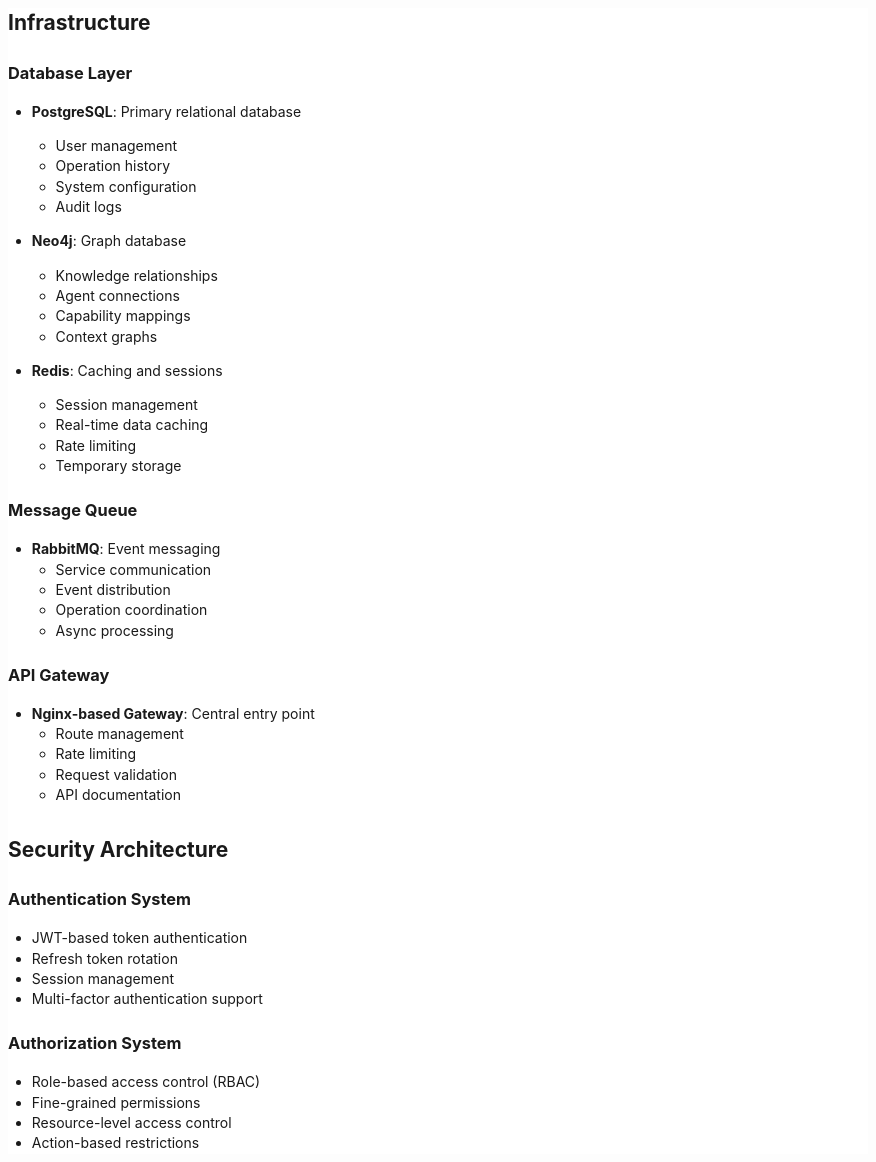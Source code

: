 ## Infrastructure

### Database Layer
- **PostgreSQL**: Primary relational database
  - User management
  - Operation history
  - System configuration
  - Audit logs

- **Neo4j**: Graph database
  - Knowledge relationships
  - Agent connections
  - Capability mappings
  - Context graphs

- **Redis**: Caching and sessions
  - Session management
  - Real-time data caching
  - Rate limiting
  - Temporary storage

### Message Queue
- **RabbitMQ**: Event messaging
  - Service communication
  - Event distribution
  - Operation coordination
  - Async processing

### API Gateway
- **Nginx-based Gateway**: Central entry point
  - Route management
  - Rate limiting
  - Request validation
  - API documentation

## Security Architecture

### Authentication System
- JWT-based token authentication
- Refresh token rotation
- Session management
- Multi-factor authentication support

### Authorization System
- Role-based access control (RBAC)
- Fine-grained permissions
- Resource-level access control
- Action-based restrictions

